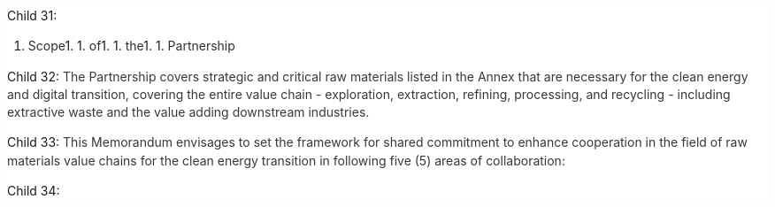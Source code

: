 Child 31:
1. <span style="color:#2F2F2F">Scope</span>1. <span style="color:#2F2F2F"> </span>1. <span style="color:#2F2F2F">of</span>1. <span style="color:#2F2F2F"> </span>1. <span style="color:#2F2F2F">the</span>1. <span style="color:#2F2F2F"> </span>1. <span style="color:#2F2F2F">Partnership</span>


Child 32:
<span style="color:#383838">The</span><span style="color:#383838"> </span><span style="color:#383838">Partnership</span><span style="color:#383838"> </span><span style="color:#383838">covers</span><span style="color:#383838"> </span><span style="color:#383838">strategic</span><span style="color:#383838"> </span><span style="color:#383838">and</span><span style="color:#383838"> </span><span style="color:#383838">critical</span><span style="color:#383838"> </span><span style="color:#383838">raw</span><span style="color:#383838"> </span><span style="color:#383838">materials</span><span style="color:#383838"> </span><span style="color:#383838">listed</span><span style="color:#383838"> </span><span style="color:#383838">in</span><span style="color:#383838"> </span><span style="color:#383838">the</span><span style="color:#383838"> </span><span style="color:#383838">Annex</span><span style="color:#383838"> </span><span style="color:#383838">that</span><span style="color:#383838"> </span><span style="color:#383838">are</span><span style="color:#383838"> </span><span style="color:#383838">necessary</span><span style="color:#383838"> </span><span style="color:#383838">for the clean energy and digital transition, covering the entire value chain - exploration, extraction, refining, processing, and</span><span style="color:#383838"> </span><span style="color:#383838">recycling</span><span style="color:#383838"> </span><span style="color:#383838">- including extractive waste</span><span style="color:#383838"> </span><span style="color:#383838">and</span><span style="color:#383838"> </span><span style="color:#383838">the</span><span style="color:#383838"> </span><span style="color:#383838">value</span><span style="color:#383838"> </span><span style="color:#383838">adding</span><span style="color:#383838"> </span><span style="color:#383838">downstream </span><span style="color:#383838">industries.</span>


Child 33:
<span style="color:#373737">This</span><span style="color:#373737"> </span><span style="color:#373737">Memorandum</span><span style="color:#373737"> </span><span style="color:#373737">envisages</span><span style="color:#373737"> </span><span style="color:#373737">to</span><span style="color:#373737"> </span><span style="color:#373737">set</span><span style="color:#373737"> </span><span style="color:#373737">the</span><span style="color:#373737"> </span><span style="color:#373737">framework</span><span style="color:#373737"> </span><span style="color:#373737">for</span><span style="color:#373737"> </span><span style="color:#373737">shared</span><span style="color:#373737"> </span><span style="color:#373737">commitment</span><span style="color:#373737"> </span><span style="color:#373737">to</span><span style="color:#373737"> </span><span style="color:#373737">enhance</span><span style="color:#373737"> </span><span style="color:#373737">cooperation in</span><span style="color:#373737"> </span><span style="color:#373737">the</span><span style="color:#373737"> </span><span style="color:#373737">field</span><span style="color:#373737"> </span><span style="color:#373737">of</span><span style="color:#373737"> </span><span style="color:#373737">raw materials</span><span style="color:#373737"> </span><span style="color:#373737">value chains</span><span style="color:#373737"> </span><span style="color:#373737">for</span><span style="color:#373737"> </span><span style="color:#373737">the clean</span><span style="color:#373737"> </span><span style="color:#373737">energy</span><span style="color:#373737"> </span><span style="color:#373737">transition</span><span style="color:#373737"> </span><span style="color:#373737">in</span><span style="color:#373737"> </span><span style="color:#373737">following</span><span style="color:#373737"> </span><span style="color:#373737">five (5)</span><span style="color:#373737"> </span><span style="color:#373737">areas of</span><span style="color:#373737"> </span><span style="color:#373737">collaboration:</span>


Child 34: